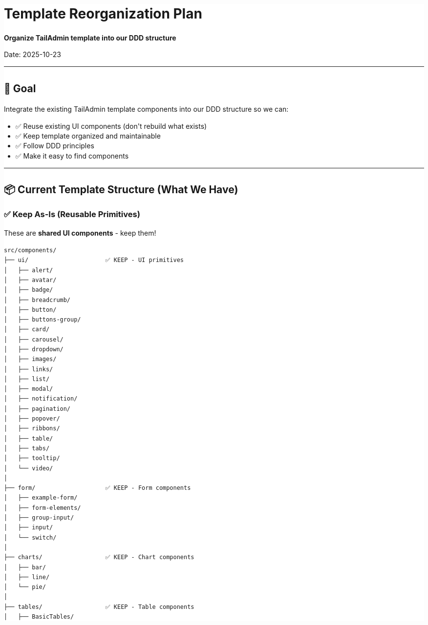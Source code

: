 # Template Reorganization Plan

**Organize TailAdmin template into our DDD structure**

Date: 2025-10-23

---

## 🎯 Goal

Integrate the existing TailAdmin template components into our DDD structure so we can:
- ✅ Reuse existing UI components (don't rebuild what exists)
- ✅ Keep template organized and maintainable
- ✅ Follow DDD principles
- ✅ Make it easy to find components

---

## 📦 Current Template Structure (What We Have)

### ✅ Keep As-Is (Reusable Primitives)

These are **shared UI components** - keep them!

```
src/components/
├── ui/                      ✅ KEEP - UI primitives
│   ├── alert/
│   ├── avatar/
│   ├── badge/
│   ├── breadcrumb/
│   ├── button/
│   ├── buttons-group/
│   ├── card/
│   ├── carousel/
│   ├── dropdown/
│   ├── images/
│   ├── links/
│   ├── list/
│   ├── modal/
│   ├── notification/
│   ├── pagination/
│   ├── popover/
│   ├── ribbons/
│   ├── table/
│   ├── tabs/
│   ├── tooltip/
│   └── video/
│
├── form/                    ✅ KEEP - Form components
│   ├── example-form/
│   ├── form-elements/
│   ├── group-input/
│   ├── input/
│   └── switch/
│
├── charts/                  ✅ KEEP - Chart components
│   ├── bar/
│   ├── line/
│   └── pie/
│
├── tables/                  ✅ KEEP - Table components
│   ├── BasicTables/
```
